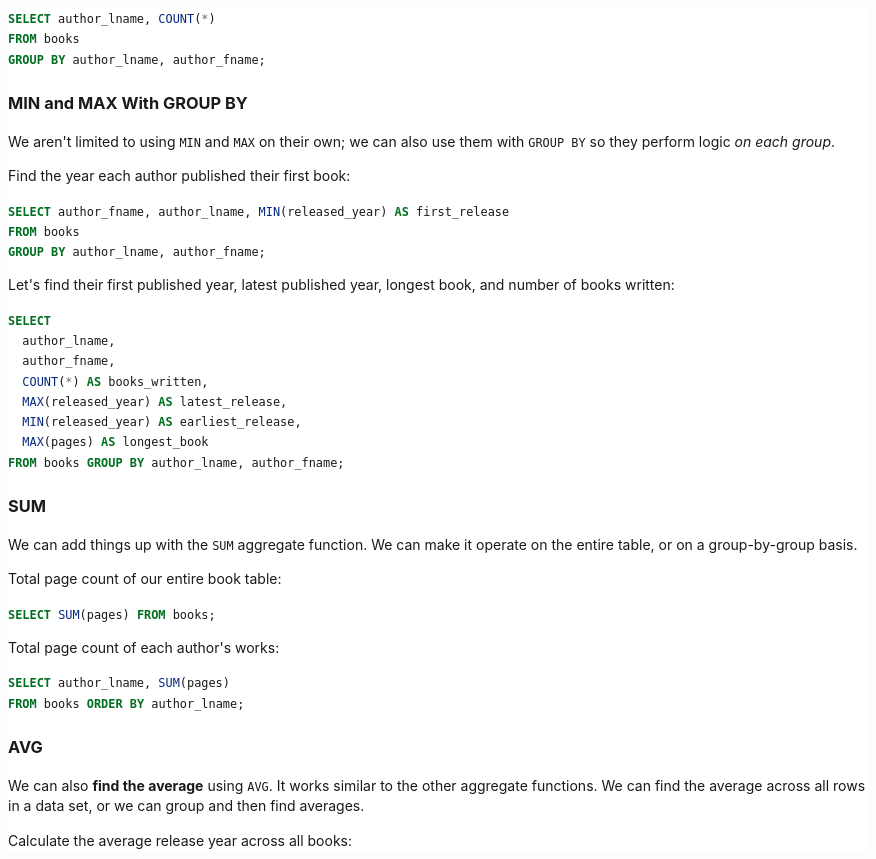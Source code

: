 ```sql
SELECT author_lname, COUNT(*)
FROM books
GROUP BY author_lname, author_fname;
```

### MIN and MAX With GROUP BY

We aren't limited to using `MIN` and `MAX` on their own; we can also use them with `GROUP BY` so they perform logic _on each group_.

Find the year each author published their first book:

```sql
SELECT author_fname, author_lname, MIN(released_year) AS first_release
FROM books
GROUP BY author_lname, author_fname;
```

Let's find their first published year, latest published year, longest book, and number of books written:

```sql
SELECT
  author_lname,
  author_fname,
  COUNT(*) AS books_written,
  MAX(released_year) AS latest_release,
  MIN(released_year) AS earliest_release,
  MAX(pages) AS longest_book
FROM books GROUP BY author_lname, author_fname;
```

### SUM

We can add things up with the `SUM` aggregate function. We can make it operate on the entire table, or on a group-by-group basis.

Total page count of our entire book table:

```sql
SELECT SUM(pages) FROM books;
```

Total page count of each author's works:

```sql
SELECT author_lname, SUM(pages)
FROM books ORDER BY author_lname;
```

### AVG

We can also **find the average** using `AVG`. It works similar to the other aggregate functions. We can find the average across all rows in a data set, or we can group and then find averages.

Calculate the average release year across all books:
